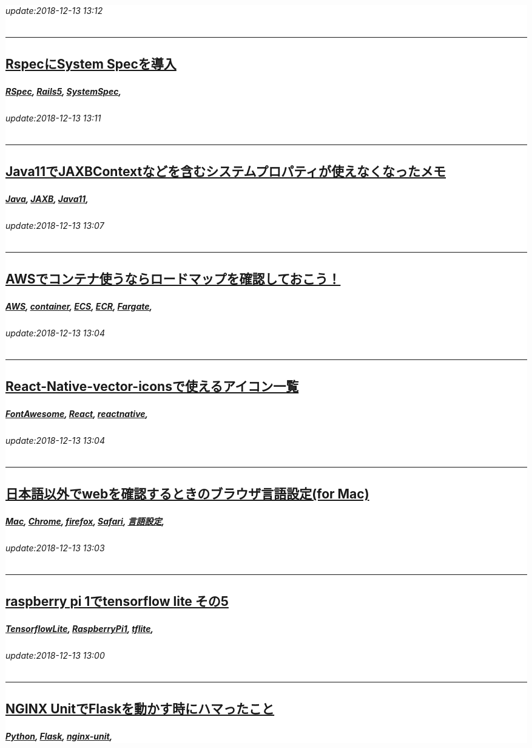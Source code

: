 ###### update:2018-12-13 13:12
---
## [RspecにSystem Specを導入](https://qiita.com/kogache/items/4f0adca1c820178ee11a)
##### [RSpec](https://qiita.com/tags/RSpec), [Rails5](https://qiita.com/tags/Rails5), [SystemSpec](https://qiita.com/tags/SystemSpec), 
###### update:2018-12-13 13:11
---
## [Java11でJAXBContextなどを含むシステムプロパティが使えなくなったメモ](https://qiita.com/nira__10/items/6704668236375acba1ff)
##### [Java](https://qiita.com/tags/Java), [JAXB](https://qiita.com/tags/JAXB), [Java11](https://qiita.com/tags/Java11), 
###### update:2018-12-13 13:07
---
## [AWSでコンテナ使うならロードマップを確認しておこう！](https://qiita.com/szk3/items/c9dcd6ba71f073b21986)
##### [AWS](https://qiita.com/tags/AWS), [container](https://qiita.com/tags/container), [ECS](https://qiita.com/tags/ECS), [ECR](https://qiita.com/tags/ECR), [Fargate](https://qiita.com/tags/Fargate), 
###### update:2018-12-13 13:04
---
## [React-Native-vector-iconsで使えるアイコン一覧](https://qiita.com/kana-t/items/3cad4fae393b6a5fc8a0)
##### [FontAwesome](https://qiita.com/tags/FontAwesome), [React](https://qiita.com/tags/React), [reactnative](https://qiita.com/tags/reactnative), 
###### update:2018-12-13 13:04
---
## [日本語以外でwebを確認するときのブラウザ言語設定(for Mac)](https://qiita.com/kana-t/items/f794bed6b2ad97718350)
##### [Mac](https://qiita.com/tags/Mac), [Chrome](https://qiita.com/tags/Chrome), [firefox](https://qiita.com/tags/firefox), [Safari](https://qiita.com/tags/Safari), [言語設定](https://qiita.com/tags/言語設定), 
###### update:2018-12-13 13:03
---
## [raspberry pi 1でtensorflow lite その5](https://qiita.com/ohisama@github/items/684f087627a1659a6536)
##### [TensorflowLite](https://qiita.com/tags/TensorflowLite), [RaspberryPi1](https://qiita.com/tags/RaspberryPi1), [tflite](https://qiita.com/tags/tflite), 
###### update:2018-12-13 13:00
---
## [NGINX UnitでFlaskを動かす時にハマったこと](https://qiita.com/happou/items/23be1615927be6376dec)
##### [Python](https://qiita.com/tags/Python), [Flask](https://qiita.com/tags/Flask), [nginx-unit](https://qiita.com/tags/nginx-unit), 